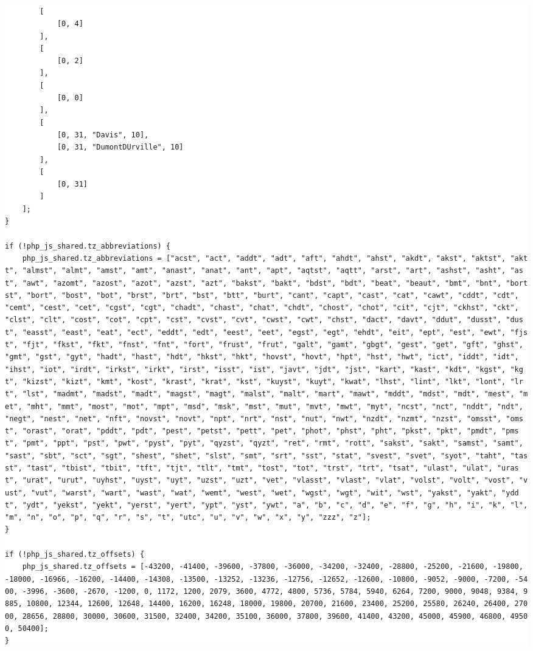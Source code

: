             [
                [0, 4]
            ],
            [
                [0, 2]
            ],
            [
                [0, 0]
            ],
            [
                [0, 31, "Davis", 10],
                [0, 31, "DumontDUrville", 10]
            ],
            [
                [0, 31]
            ]
        ];
    }

    if (!php_js_shared.tz_abbreviations) {
        php_js_shared.tz_abbreviations = ["acst", "act", "addt", "adt", "aft", "ahdt", "ahst", "akdt", "akst", "aktst", "aktt", "almst", "almt", "amst", "amt", "anast", "anat", "ant", "apt", "aqtst", "aqtt", "arst", "art", "ashst", "asht", "ast", "awt", "azomt", "azost", "azot", "azst", "azt", "bakst", "bakt", "bdst", "bdt", "beat", "beaut", "bmt", "bnt", "bortst", "bort", "bost", "bot", "brst", "brt", "bst", "btt", "burt", "cant", "capt", "cast", "cat", "cawt", "cddt", "cdt", "cemt", "cest", "cet", "cgst", "cgt", "chadt", "chast", "chat", "chdt", "chost", "chot", "cit", "cjt", "ckhst", "ckt", "clst", "clt", "cost", "cot", "cpt", "cst", "cvst", "cvt", "cwst", "cwt", "chst", "dact", "davt", "ddut", "dusst", "dust", "easst", "east", "eat", "ect", "eddt", "edt", "eest", "eet", "egst", "egt", "ehdt", "eit", "ept", "est", "ewt", "fjst", "fjt", "fkst", "fkt", "fnst", "fnt", "fort", "frust", "frut", "galt", "gamt", "gbgt", "gest", "get", "gft", "ghst", "gmt", "gst", "gyt", "hadt", "hast", "hdt", "hkst", "hkt", "hovst", "hovt", "hpt", "hst", "hwt", "ict", "iddt", "idt", "ihst", "iot", "irdt", "irkst", "irkt", "irst", "isst", "ist", "javt", "jdt", "jst", "kart", "kast", "kdt", "kgst", "kgt", "kizst", "kizt", "kmt", "kost", "krast", "krat", "kst", "kuyst", "kuyt", "kwat", "lhst", "lint", "lkt", "lont", "lrt", "lst", "madmt", "madst", "madt", "magst", "magt", "malst", "malt", "mart", "mawt", "mddt", "mdst", "mdt", "mest", "met", "mht", "mmt", "most", "mot", "mpt", "msd", "msk", "mst", "mut", "mvt", "mwt", "myt", "ncst", "nct", "nddt", "ndt", "negt", "nest", "net", "nft", "novst", "novt", "npt", "nrt", "nst", "nut", "nwt", "nzdt", "nzmt", "nzst", "omsst", "omst", "orast", "orat", "pddt", "pdt", "pest", "petst", "pett", "pet", "phot", "phst", "pht", "pkst", "pkt", "pmdt", "pmst", "pmt", "ppt", "pst", "pwt", "pyst", "pyt", "qyzst", "qyzt", "ret", "rmt", "rott", "sakst", "sakt", "samst", "samt", "sast", "sbt", "sct", "sgt", "shest", "shet", "slst", "smt", "srt", "sst", "stat", "svest", "svet", "syot", "taht", "tasst", "tast", "tbist", "tbit", "tft", "tjt", "tlt", "tmt", "tost", "tot", "trst", "trt", "tsat", "ulast", "ulat", "urast", "urat", "urut", "uyhst", "uyst", "uyt", "uzst", "uzt", "vet", "vlasst", "vlast", "vlat", "volst", "volt", "vost", "vust", "vut", "warst", "wart", "wast", "wat", "wemt", "west", "wet", "wgst", "wgt", "wit", "wst", "yakst", "yakt", "yddt", "ydt", "yekst", "yekt", "yerst", "yert", "ypt", "yst", "ywt", "a", "b", "c", "d", "e", "f", "g", "h", "i", "k", "l", "m", "n", "o", "p", "q", "r", "s", "t", "utc", "u", "v", "w", "x", "y", "zzz", "z"];
    }

    if (!php_js_shared.tz_offsets) {
        php_js_shared.tz_offsets = [-43200, -41400, -39600, -37800, -36000, -34200, -32400, -28800, -25200, -21600, -19800, -18000, -16966, -16200, -14400, -14308, -13500, -13252, -13236, -12756, -12652, -12600, -10800, -9052, -9000, -7200, -5400, -3996, -3600, -2670, -1200, 0, 1172, 1200, 2079, 3600, 4772, 4800, 5736, 5784, 5940, 6264, 7200, 9000, 9048, 9384, 9885, 10800, 12344, 12600, 12648, 14400, 16200, 16248, 18000, 19800, 20700, 21600, 23400, 25200, 25580, 26240, 26400, 27000, 28656, 28800, 30000, 30600, 31500, 32400, 34200, 35100, 36000, 37800, 39600, 41400, 43200, 45000, 45900, 46800, 49500, 50400];
    }
